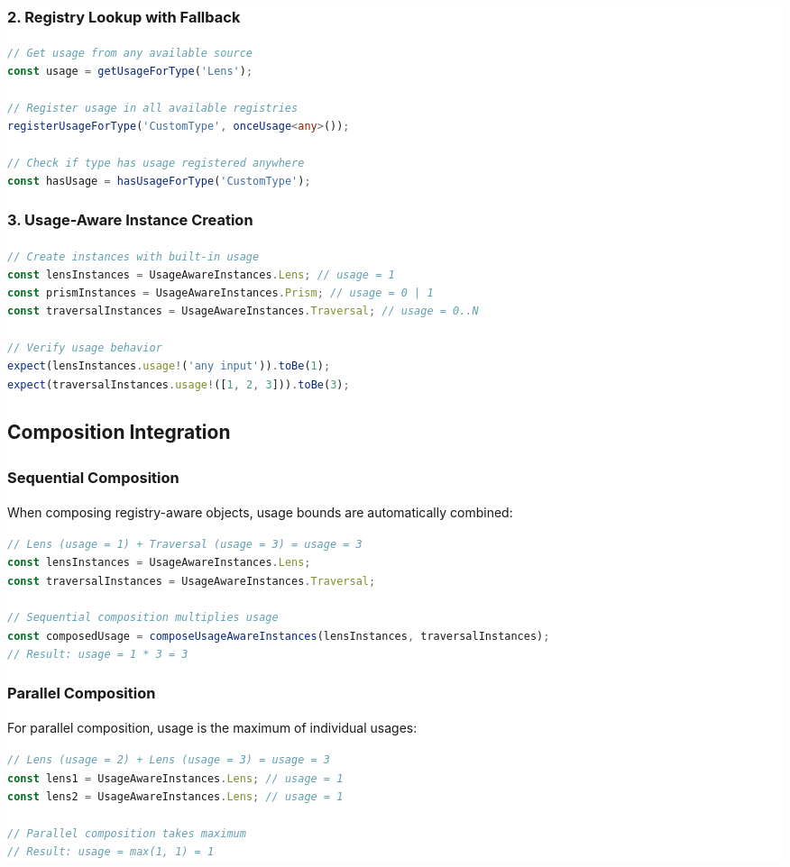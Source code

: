 ### 2. Registry Lookup with Fallback

```typescript
// Get usage from any available source
const usage = getUsageForType('Lens');

// Register usage in all available registries
registerUsageForType('CustomType', onceUsage<any>());

// Check if type has usage registered anywhere
const hasUsage = hasUsageForType('CustomType');
```

### 3. Usage-Aware Instance Creation

```typescript
// Create instances with built-in usage
const lensInstances = UsageAwareInstances.Lens; // usage = 1
const prismInstances = UsageAwareInstances.Prism; // usage = 0 | 1
const traversalInstances = UsageAwareInstances.Traversal; // usage = 0..N

// Verify usage behavior
expect(lensInstances.usage!('any input')).toBe(1);
expect(traversalInstances.usage!([1, 2, 3])).toBe(3);
```

## Composition Integration

### Sequential Composition

When composing registry-aware objects, usage bounds are automatically combined:

```typescript
// Lens (usage = 1) + Traversal (usage = 3) = usage = 3
const lensInstances = UsageAwareInstances.Lens;
const traversalInstances = UsageAwareInstances.Traversal;

// Sequential composition multiplies usage
const composedUsage = composeUsageAwareInstances(lensInstances, traversalInstances);
// Result: usage = 1 * 3 = 3
```

### Parallel Composition

For parallel composition, usage is the maximum of individual usages:

```typescript
// Lens (usage = 2) + Lens (usage = 3) = usage = 3
const lens1 = UsageAwareInstances.Lens; // usage = 1
const lens2 = UsageAwareInstances.Lens; // usage = 1

// Parallel composition takes maximum
// Result: usage = max(1, 1) = 1
```
